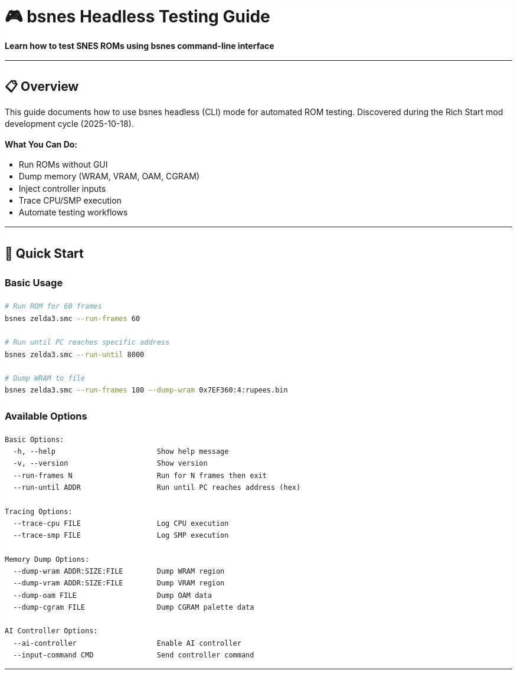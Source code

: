 # 🎮 bsnes Headless Testing Guide

**Learn how to test SNES ROMs using bsnes command-line interface**

---

## 📋 Overview

This guide documents how to use bsnes headless (CLI) mode for automated ROM testing. Discovered during the Rich Start mod development cycle (2025-10-18).

**What You Can Do:**
- Run ROMs without GUI
- Dump memory (WRAM, VRAM, OAM, CGRAM)
- Inject controller inputs
- Trace CPU/SMP execution
- Automate testing workflows

---

## 🚀 Quick Start

### Basic Usage

```bash
# Run ROM for 60 frames
bsnes zelda3.smc --run-frames 60

# Run until PC reaches specific address
bsnes zelda3.smc --run-until 8000

# Dump WRAM to file
bsnes zelda3.smc --run-frames 180 --dump-wram 0x7EF360:4:rupees.bin
```

### Available Options

```
Basic Options:
  -h, --help                        Show help message
  -v, --version                     Show version
  --run-frames N                    Run for N frames then exit
  --run-until ADDR                  Run until PC reaches address (hex)

Tracing Options:
  --trace-cpu FILE                  Log CPU execution
  --trace-smp FILE                  Log SMP execution

Memory Dump Options:
  --dump-wram ADDR:SIZE:FILE        Dump WRAM region
  --dump-vram ADDR:SIZE:FILE        Dump VRAM region
  --dump-oam FILE                   Dump OAM data
  --dump-cgram FILE                 Dump CGRAM palette data

AI Controller Options:
  --ai-controller                   Enable AI controller
  --input-command CMD               Send controller command
```

---